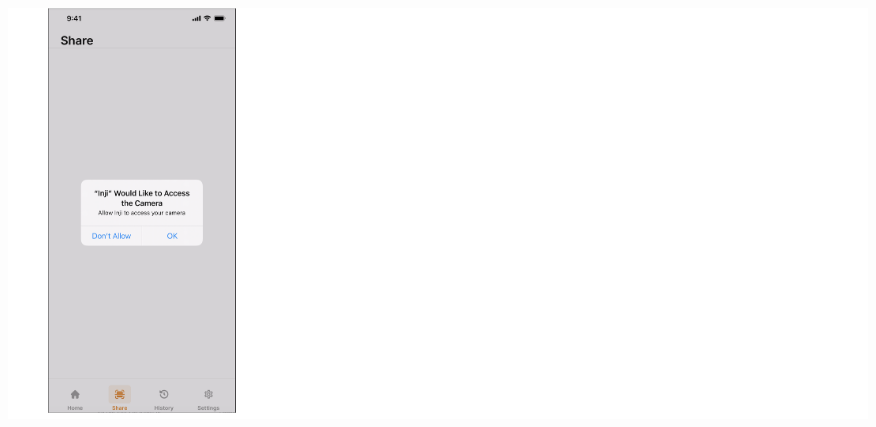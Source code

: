 </div>

<div>

<figure><img src="../.gitbook/assets/Resident_Step4 (1).png" alt="" width="188"><figcaption></figcaption></figure>
